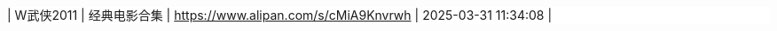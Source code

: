 | W武侠2011                                | 经典电影合集   | https://www.alipan.com/s/cMiA9Knvrwh | 2025-03-31 11:34:08 |

